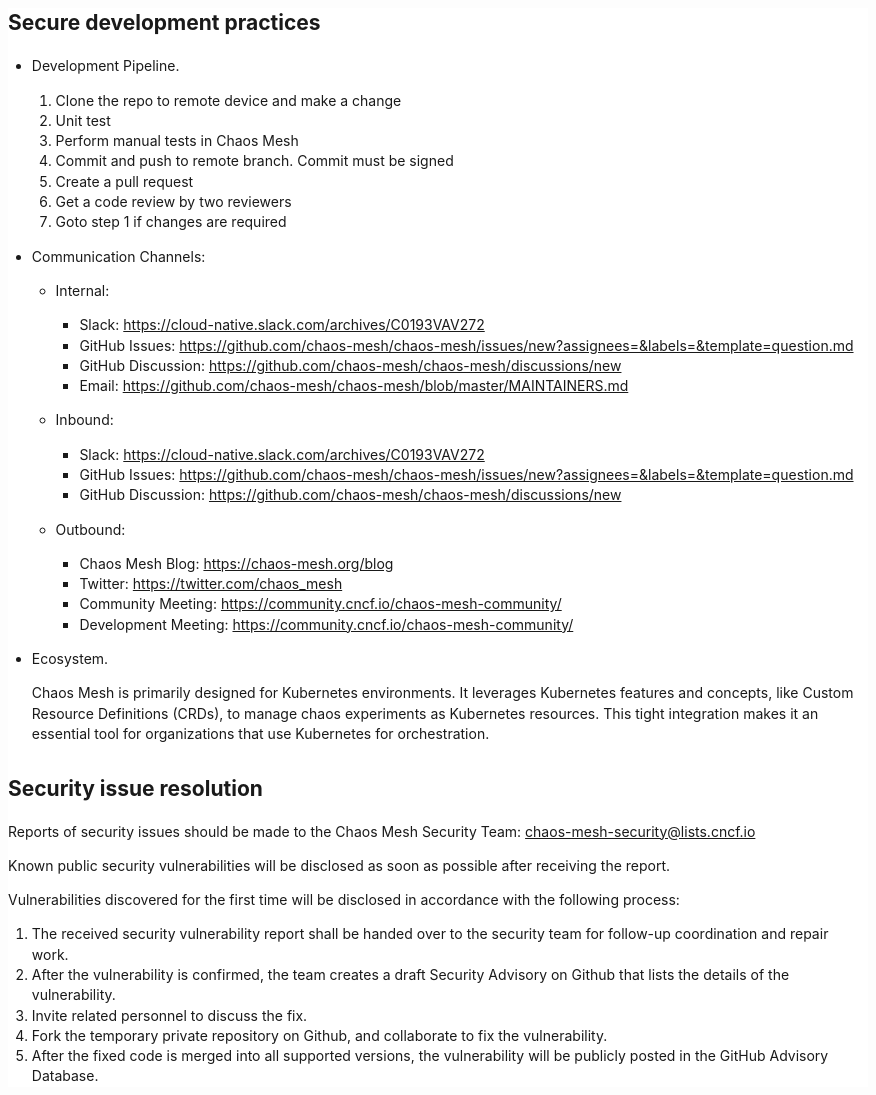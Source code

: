 
## Secure development practices

* Development Pipeline.

  1. Clone the repo to remote device and make a change
  2. Unit test
  3. Perform manual tests in Chaos Mesh
  4. Commit and push to remote branch. Commit must be signed
  5. Create a pull request
  6. Get a code review by two reviewers
  7. Goto step 1 if changes are required

* Communication Channels:

  * Internal:
    - Slack: https://cloud-native.slack.com/archives/C0193VAV272
    - GitHub Issues: https://github.com/chaos-mesh/chaos-mesh/issues/new?assignees=&labels=&template=question.md
    - GitHub Discussion: https://github.com/chaos-mesh/chaos-mesh/discussions/new
    - Email: https://github.com/chaos-mesh/chaos-mesh/blob/master/MAINTAINERS.md

  * Inbound:
    - Slack: https://cloud-native.slack.com/archives/C0193VAV272
    - GitHub Issues: https://github.com/chaos-mesh/chaos-mesh/issues/new?assignees=&labels=&template=question.md
    - GitHub Discussion: https://github.com/chaos-mesh/chaos-mesh/discussions/new

  * Outbound:
    - Chaos Mesh Blog: https://chaos-mesh.org/blog
    - Twitter: https://twitter.com/chaos_mesh
    - Community Meeting: https://community.cncf.io/chaos-mesh-community/
    - Development Meeting: https://community.cncf.io/chaos-mesh-community/

* Ecosystem. 

    Chaos Mesh is primarily designed for Kubernetes environments. It leverages Kubernetes features and concepts, like Custom Resource Definitions (CRDs), to manage chaos experiments as Kubernetes resources. This tight integration makes it an essential tool for organizations that use Kubernetes for orchestration.

## Security issue resolution

Reports of security issues should be made to the Chaos Mesh Security Team: chaos-mesh-security@lists.cncf.io

Known public security vulnerabilities will be disclosed as soon as possible after receiving the report. 

Vulnerabilities discovered for the first time will be disclosed in accordance with the following process:

1. The received security vulnerability report shall be handed over to the security team for follow-up coordination and repair work.
2. After the vulnerability is confirmed, the team creates a draft Security Advisory on Github that lists the details of the vulnerability.
3. Invite related personnel to discuss the fix.
4. Fork the temporary private repository on Github, and collaborate to fix the vulnerability.
5. After the fixed code is merged into all supported versions, the vulnerability will be publicly posted in the GitHub Advisory Database.
